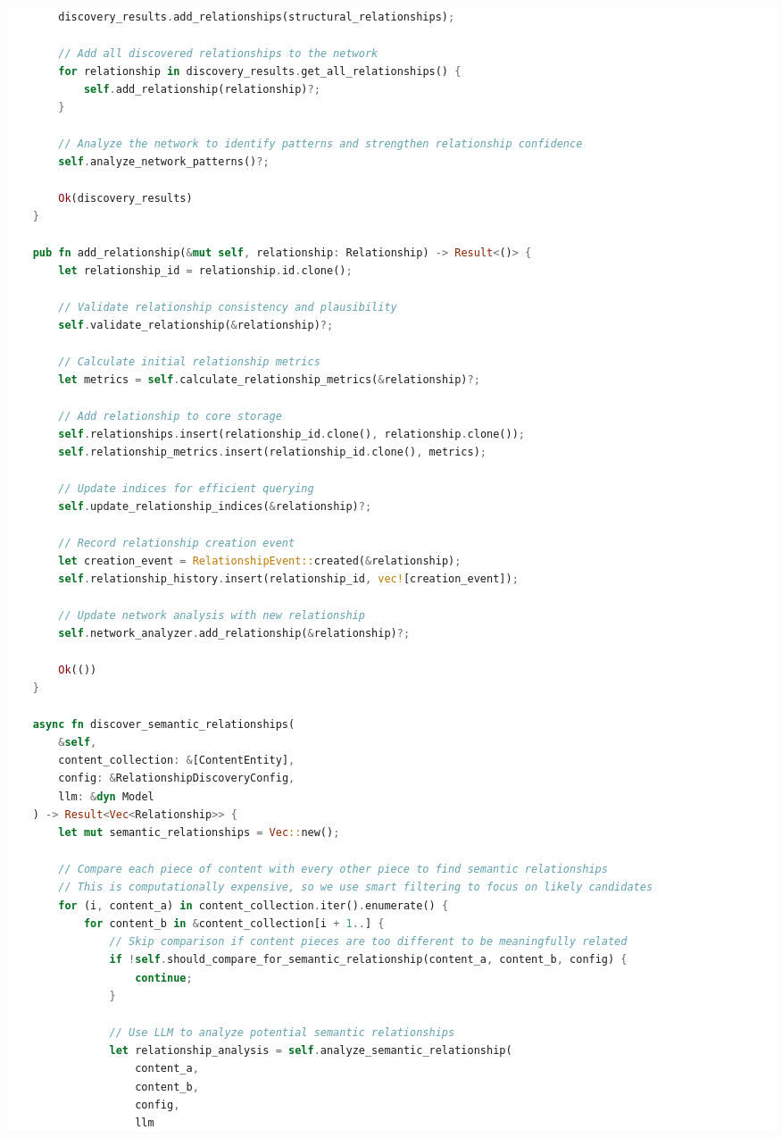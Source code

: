 ```rust
        discovery_results.add_relationships(structural_relationships);
        
        // Add all discovered relationships to the network
        for relationship in discovery_results.get_all_relationships() {
            self.add_relationship(relationship)?;
        }
        
        // Analyze the network to identify patterns and strengthen relationship confidence
        self.analyze_network_patterns()?;
        
        Ok(discovery_results)
    }
    
    pub fn add_relationship(&mut self, relationship: Relationship) -> Result<()> {
        let relationship_id = relationship.id.clone();
        
        // Validate relationship consistency and plausibility
        self.validate_relationship(&relationship)?;
        
        // Calculate initial relationship metrics
        let metrics = self.calculate_relationship_metrics(&relationship)?;
        
        // Add relationship to core storage
        self.relationships.insert(relationship_id.clone(), relationship.clone());
        self.relationship_metrics.insert(relationship_id.clone(), metrics);
        
        // Update indices for efficient querying
        self.update_relationship_indices(&relationship)?;
        
        // Record relationship creation event
        let creation_event = RelationshipEvent::created(&relationship);
        self.relationship_history.insert(relationship_id, vec![creation_event]);
        
        // Update network analysis with new relationship
        self.network_analyzer.add_relationship(&relationship)?;
        
        Ok(())
    }
    
    async fn discover_semantic_relationships(
        &self,
        content_collection: &[ContentEntity],
        config: &RelationshipDiscoveryConfig,
        llm: &dyn Model
    ) -> Result<Vec<Relationship>> {
        let mut semantic_relationships = Vec::new();
        
        // Compare each piece of content with every other piece to find semantic relationships
        // This is computationally expensive, so we use smart filtering to focus on likely candidates
        for (i, content_a) in content_collection.iter().enumerate() {
            for content_b in &content_collection[i + 1..] {
                // Skip comparison if content pieces are too different to be meaningfully related
                if !self.should_compare_for_semantic_relationship(content_a, content_b, config) {
                    continue;
                }
                
                // Use LLM to analyze potential semantic relationships
                let relationship_analysis = self.analyze_semantic_relationship(
                    content_a,
                    content_b,
                    config,
                    llm
```